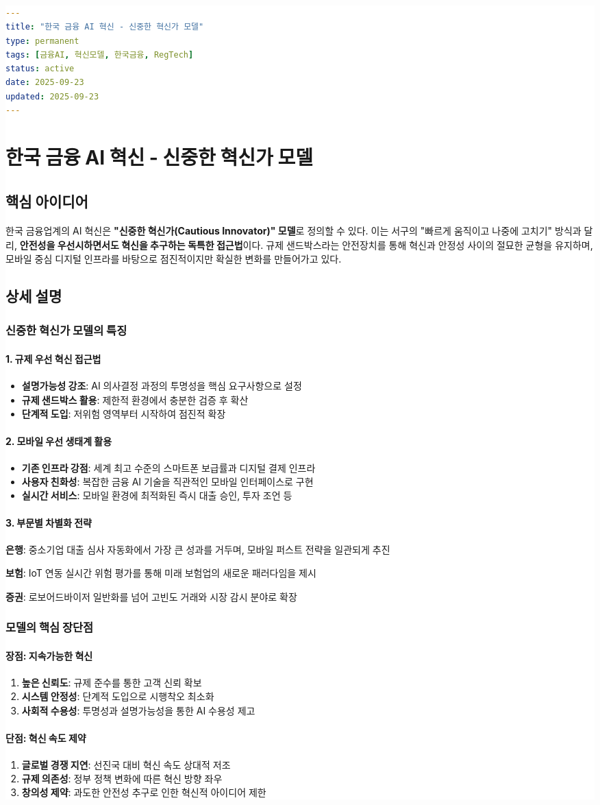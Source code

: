 ```yaml
---
title: "한국 금융 AI 혁신 - 신중한 혁신가 모델"
type: permanent
tags: [금융AI, 혁신모델, 한국금융, RegTech]
status: active
date: 2025-09-23
updated: 2025-09-23
---
```


# 한국 금융 AI 혁신 - 신중한 혁신가 모델

## 핵심 아이디어

한국 금융업계의 AI 혁신은 **"신중한 혁신가(Cautious Innovator)" 모델**로 정의할 수 있다. 이는 서구의 "빠르게 움직이고 나중에 고치기" 방식과 달리, **안전성을 우선시하면서도 혁신을 추구하는 독특한 접근법**이다. 규제 샌드박스라는 안전장치를 통해 혁신과 안정성 사이의 절묘한 균형을 유지하며, 모바일 중심 디지털 인프라를 바탕으로 점진적이지만 확실한 변화를 만들어가고 있다.

## 상세 설명

### 신중한 혁신가 모델의 특징

#### 1. 규제 우선 혁신 접근법
- **설명가능성 강조**: AI 의사결정 과정의 투명성을 핵심 요구사항으로 설정
- **규제 샌드박스 활용**: 제한적 환경에서 충분한 검증 후 확산
- **단계적 도입**: 저위험 영역부터 시작하여 점진적 확장

#### 2. 모바일 우선 생태계 활용
- **기존 인프라 강점**: 세계 최고 수준의 스마트폰 보급률과 디지털 결제 인프라
- **사용자 친화성**: 복잡한 금융 AI 기술을 직관적인 모바일 인터페이스로 구현
- **실시간 서비스**: 모바일 환경에 최적화된 즉시 대출 승인, 투자 조언 등

#### 3. 부문별 차별화 전략
**은행**: 중소기업 대출 심사 자동화에서 가장 큰 성과를 거두며, 모바일 퍼스트 전략을 일관되게 추진

**보험**: IoT 연동 실시간 위험 평가를 통해 미래 보험업의 새로운 패러다임을 제시

**증권**: 로보어드바이저 일반화를 넘어 고빈도 거래와 시장 감시 분야로 확장

### 모델의 핵심 장단점

#### 장점: 지속가능한 혁신
1. **높은 신뢰도**: 규제 준수를 통한 고객 신뢰 확보
2. **시스템 안정성**: 단계적 도입으로 시행착오 최소화
3. **사회적 수용성**: 투명성과 설명가능성을 통한 AI 수용성 제고

#### 단점: 혁신 속도 제약
1. **글로벌 경쟁 지연**: 선진국 대비 혁신 속도 상대적 저조
2. **규제 의존성**: 정부 정책 변화에 따른 혁신 방향 좌우
3. **창의성 제약**: 과도한 안전성 추구로 인한 혁신적 아이디어 제한
